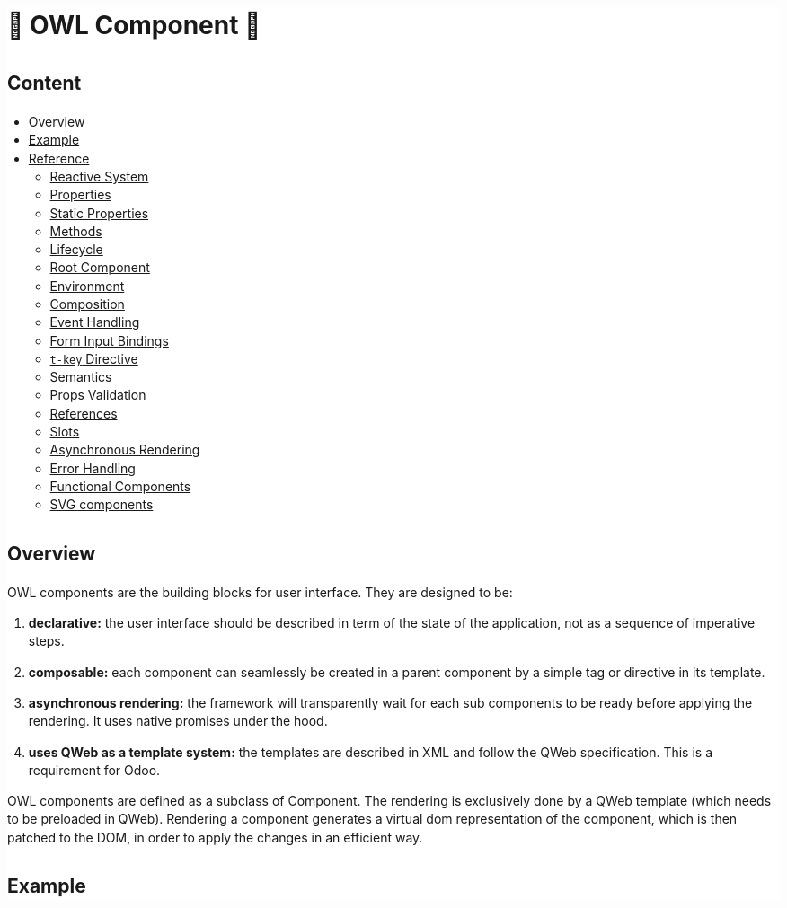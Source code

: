 # 🦉 OWL Component 🦉

## Content

- [Overview](#overview)
- [Example](#example)
- [Reference](#reference)
  - [Reactive System](#reactive-system)
  - [Properties](#properties)
  - [Static Properties](#static-properties)
  - [Methods](#methods)
  - [Lifecycle](#lifecycle)
  - [Root Component](#root-component)
  - [Environment](#environment)
  - [Composition](#composition)
  - [Event Handling](#event-handling)
  - [Form Input Bindings](#form-input-bindings)
  - [`t-key` Directive](#t-key-directive)
  - [Semantics](#semantics)
  - [Props Validation](#props-validation)
  - [References](#references)
  - [Slots](#slots)
  - [Asynchronous Rendering](#asynchronous-rendering)
  - [Error Handling](#error-handling)
  - [Functional Components](#functional-components)
  - [SVG components](#svg-components)

## Overview

OWL components are the building blocks for user interface. They are designed to be:

1. **declarative:** the user interface should be described in term of the state
   of the application, not as a sequence of imperative steps.

2. **composable:** each component can seamlessly be created in a parent component by
   a simple tag or directive in its template.

3. **asynchronous rendering:** the framework will transparently wait for each
   sub components to be ready before applying the rendering. It uses native promises
   under the hood.

4. **uses QWeb as a template system:** the templates are described in XML
   and follow the QWeb specification. This is a requirement for Odoo.

OWL components are defined as a subclass of Component. The rendering is
exclusively done by a [QWeb](qweb.md) template (which needs to be preloaded in QWeb).
Rendering a component generates a virtual dom representation
of the component, which is then patched to the DOM, in order to apply the changes in an efficient way.

## Example
